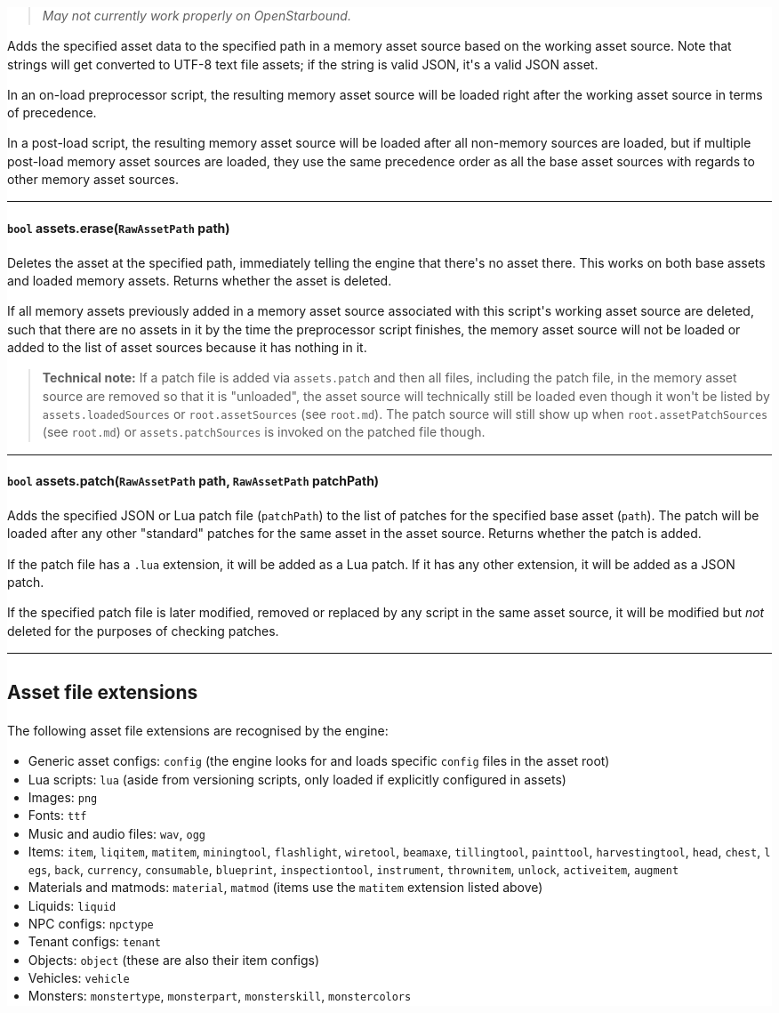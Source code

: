 > *May not currently work properly on OpenStarbound.*

Adds the specified asset data to the specified path in a memory asset source based on the working asset source. Note that strings will get converted to UTF-8 text file assets; if the string is valid JSON, it's a valid JSON asset.

In an on-load preprocessor script, the resulting memory asset source will be loaded right after the working asset source in terms of precedence.

In a post-load script, the resulting memory asset source will be loaded after all non-memory sources are loaded, but if multiple post-load memory asset sources are loaded, they use the same precedence order as all the base asset sources with regards to other memory asset sources.

----

#### `bool` assets.erase(`RawAssetPath` path)

Deletes the asset at the specified path, immediately telling the engine that there's no asset there. This works on both base assets and loaded memory assets. Returns whether the asset is deleted.

If all memory assets previously added in a memory asset source associated with this script's working asset source are deleted, such that there are no assets in it by the time the preprocessor script finishes, the memory asset source will not be loaded or added to the list of asset sources because it has nothing in it.

> **Technical note:** If a patch file is added via `assets.patch` and then all files, including the patch file, in the memory asset source are removed so that it is "unloaded", the asset source will technically still be loaded even though it won't be listed by `assets.loadedSources` or `root.assetSources` (see `root.md`). The patch source will still show up when `root.assetPatchSources` (see `root.md`) or `assets.patchSources` is invoked on the patched file though.

----

#### `bool` assets.patch(`RawAssetPath` path, `RawAssetPath` patchPath)

Adds the specified JSON or Lua patch file (`patchPath`) to the list of patches for the specified base asset (`path`). The patch will be loaded after any other "standard" patches for the same asset in the asset source. Returns whether the patch is added.

If the patch file has a `.lua` extension, it will be added as a Lua patch. If it has any other extension, it will be added as a JSON patch.

If the specified patch file is later modified, removed or replaced by any script in the same asset source, it will be modified but *not* deleted for the purposes of checking patches.

----

## Asset file extensions

The following asset file extensions are recognised by the engine:

- Generic asset configs: `config` (the engine looks for and loads specific `config` files in the asset root)
- Lua scripts: `lua` (aside from versioning scripts, only loaded if explicitly configured in assets)
- Images: `png`
- Fonts: `ttf`
- Music and audio files: `wav`, `ogg`
- Items: `item`, `liqitem`, `matitem`, `miningtool`, `flashlight`, `wiretool`, `beamaxe`, `tillingtool`, `painttool`, `harvestingtool`, `head`, `chest`, `legs`, `back`, `currency`, `consumable`, `blueprint`, `inspectiontool`, `instrument`, `thrownitem`, `unlock`, `activeitem`, `augment`
- Materials and matmods: `material`, `matmod` (items use the `matitem` extension listed above)
- Liquids: `liquid`
- NPC configs: `npctype`
- Tenant configs: `tenant`
- Objects: `object` (these are also their item configs)
- Vehicles: `vehicle`
- Monsters: `monstertype`, `monsterpart`, `monsterskill`, `monstercolors`